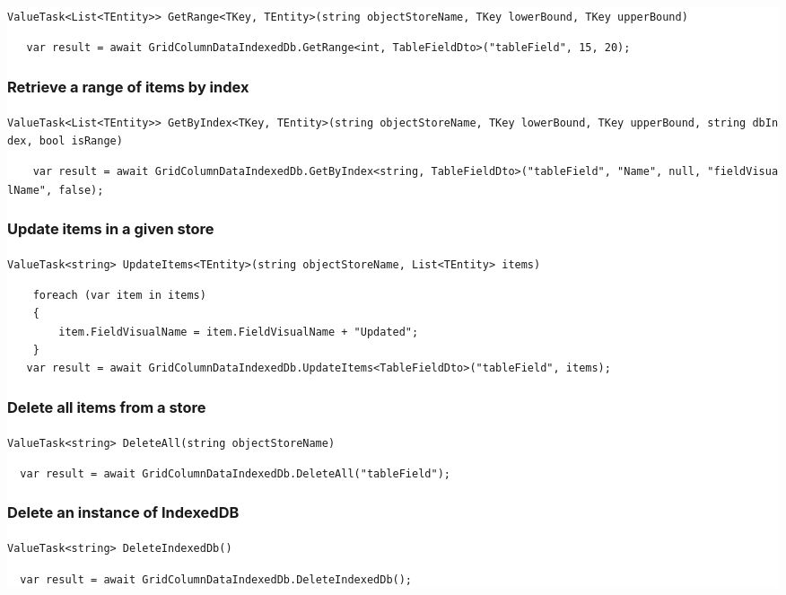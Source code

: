 ```ValueTask<List<TEntity>> GetRange<TKey, TEntity>(string objectStoreName, TKey lowerBound, TKey upperBound)```

```CSharp
   var result = await GridColumnDataIndexedDb.GetRange<int, TableFieldDto>("tableField", 15, 20);
```

### Retrieve a range of items by index

```ValueTask<List<TEntity>> GetByIndex<TKey, TEntity>(string objectStoreName, TKey lowerBound, TKey upperBound, string dbIndex, bool isRange)```

```CSharp
    var result = await GridColumnDataIndexedDb.GetByIndex<string, TableFieldDto>("tableField", "Name", null, "fieldVisualName", false);
```

### Update items in a given store

```ValueTask<string> UpdateItems<TEntity>(string objectStoreName, List<TEntity> items)```

```CSharp
    foreach (var item in items)
    {
        item.FieldVisualName = item.FieldVisualName + "Updated";
    }
   var result = await GridColumnDataIndexedDb.UpdateItems<TableFieldDto>("tableField", items);
```

### Delete all items from a store

```ValueTask<string> DeleteAll(string objectStoreName)```

```CSharp
  var result = await GridColumnDataIndexedDb.DeleteAll("tableField");
```

### Delete an instance of IndexedDB

```ValueTask<string> DeleteIndexedDb()```

```CSharp
  var result = await GridColumnDataIndexedDb.DeleteIndexedDb();
```
 
 
